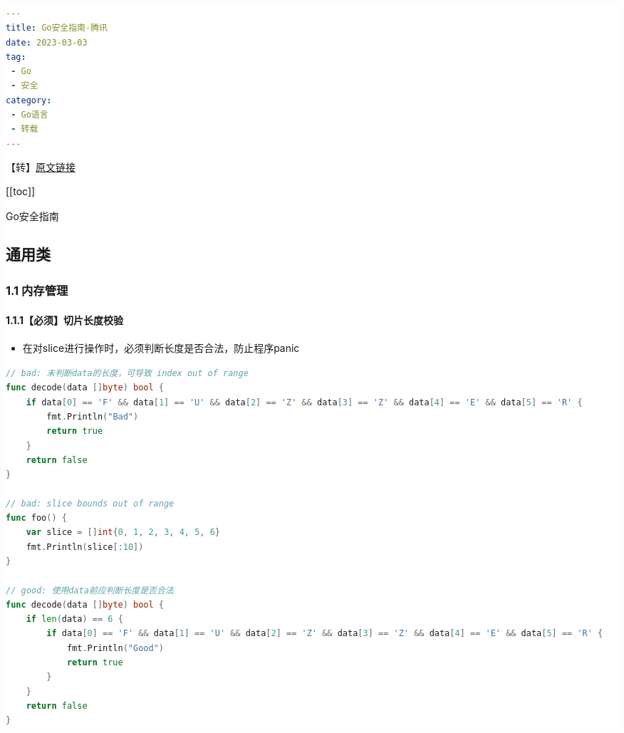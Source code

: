 ```yaml
---
title: Go安全指南-腾讯
date: 2023-03-03
tag:
 - Go
 - 安全
category:
 - Go语言
 - 转载
---
```


【转】[原文链接](https://github.com/Tencent/secguide)



[[toc]]

Go安全指南

## 通用类

### 1.1 内存管理

#### 1.1.1【必须】切片长度校验

- 在对slice进行操作时，必须判断长度是否合法，防止程序panic

```go
// bad: 未判断data的长度，可导致 index out of range
func decode(data []byte) bool {
	if data[0] == 'F' && data[1] == 'U' && data[2] == 'Z' && data[3] == 'Z' && data[4] == 'E' && data[5] == 'R' {
		fmt.Println("Bad")
		return true
	}
	return false
}

// bad: slice bounds out of range
func foo() {
	var slice = []int{0, 1, 2, 3, 4, 5, 6}
	fmt.Println(slice[:10])
}

// good: 使用data前应判断长度是否合法
func decode(data []byte) bool {
	if len(data) == 6 {
		if data[0] == 'F' && data[1] == 'U' && data[2] == 'Z' && data[3] == 'Z' && data[4] == 'E' && data[5] == 'R' {
			fmt.Println("Good")
			return true
		}
	}
	return false
}
```
